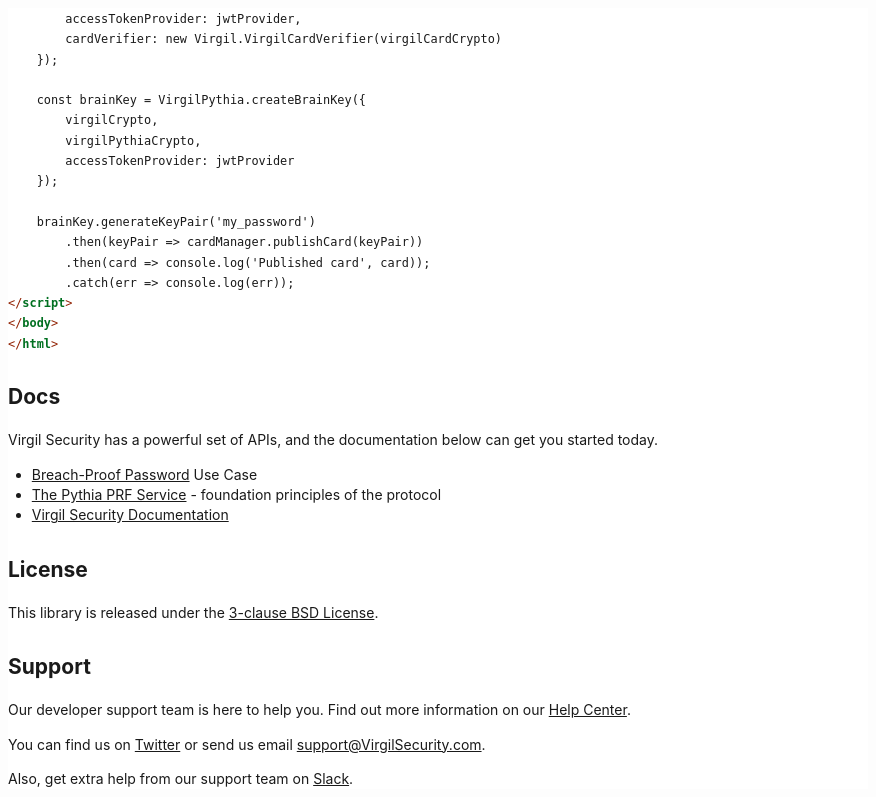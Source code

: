 ```html
		accessTokenProvider: jwtProvider,
		cardVerifier: new Virgil.VirgilCardVerifier(virgilCardCrypto)
	});

	const brainKey = VirgilPythia.createBrainKey({
		virgilCrypto,
		virgilPythiaCrypto,
		accessTokenProvider: jwtProvider
	});

	brainKey.generateKeyPair('my_password')
		.then(keyPair => cardManager.publishCard(keyPair))
		.then(card => console.log('Published card', card));
		.catch(err => console.log(err));
</script>
</body>
</html>
```

## Docs
Virgil Security has a powerful set of APIs, and the documentation below can get you started today.

* [Breach-Proof Password][_pythia_use_case] Use Case
* [The Pythia PRF Service](https://eprint.iacr.org/2015/644.pdf) - foundation principles of the protocol
* [Virgil Security Documentation][_documentation]

## License

This library is released under the [3-clause BSD License](LICENSE.md).

## Support
Our developer support team is here to help you. Find out more information on our [Help Center](https://help.virgilsecurity.com/).

You can find us on [Twitter](https://twitter.com/VirgilSecurity) or send us email support@VirgilSecurity.com.

Also, get extra help from our support team on [Slack](https://virgilsecurity.slack.com/join/shared_invite/enQtMjg4MDE4ODM3ODA4LTc2OWQwOTQ3YjNhNTQ0ZjJiZDc2NjkzYjYxNTI0YzhmNTY2ZDliMGJjYWQ5YmZiOGU5ZWEzNmJiMWZhYWVmYTM).

[_virgil_crypto_pythia]: https://github.com/VirgilSecurity/pythia
[_pythia_use_case]: https://developer.virgilsecurity.com/docs/go/use-cases/v5/breach-proof-password
[_documentation]: https://developer.virgilsecurity.com/
[_dashboard]: https://dashboard.virgilsecurity.com/
